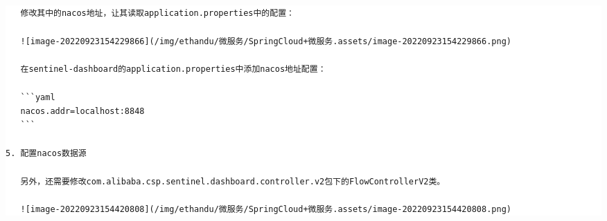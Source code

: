        修改其中的nacos地址，让其读取application.properties中的配置：

       ![image-20220923154229866](/img/ethandu/微服务/SpringCloud+微服务.assets/image-20220923154229866.png)

       在sentinel-dashboard的application.properties中添加nacos地址配置：

       ```yaml
       nacos.addr=localhost:8848
       ```

    5. 配置nacos数据源

       另外，还需要修改com.alibaba.csp.sentinel.dashboard.controller.v2包下的FlowControllerV2类。

       ![image-20220923154420808](/img/ethandu/微服务/SpringCloud+微服务.assets/image-20220923154420808.png)
